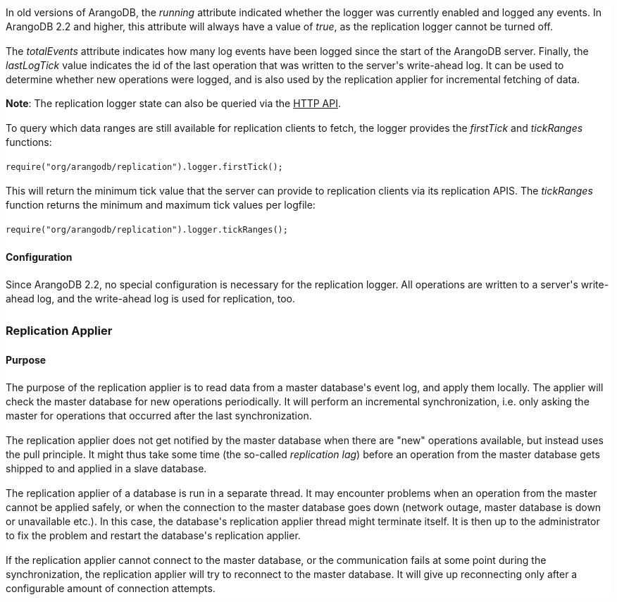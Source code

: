 ```js
```

In old versions of ArangoDB, the *running* attribute indicated whether the logger 
was currently enabled and logged any events. In ArangoDB 2.2 and higher, this attribute
will always have a value of *true*, as the replication logger cannot be turned off.

The *totalEvents* attribute indicates how many log events have been logged since the start 
of the ArangoDB server. Finally, the *lastLogTick* value indicates the id of the last 
operation that was written to the server's write-ahead log. It can be used to determine whether new 
operations were logged, and is also used by the replication applier for incremental 
fetching of data.

**Note**: The replication logger state can also be queried via the [HTTP API](http-replications.html).

To query which data ranges are still available for replication clients to fetch,
the logger provides the *firstTick* and *tickRanges* functions:

    require("org/arangodb/replication").logger.firstTick();

This will return the minimum tick value that the server can provide to replication
clients via its replication APIS. The *tickRanges* function returns the minimum and
maximum tick values per logfile:

    require("org/arangodb/replication").logger.tickRanges();


#### Configuration

Since ArangoDB 2.2, no special configuration is necessary for the replication logger.
All operations are written to a server's write-ahead log, and the write-ahead log is 
used for replication, too.


### Replication Applier

#### Purpose

The purpose of the replication applier is to read data from a master database's event log, 
and apply them locally. The applier will check the master database for new operations periodically. 
It will perform an incremental synchronization, i.e. only asking the master for operations
that occurred after the last synchronization.

The replication applier does not get notified by the master database when there are "new" 
operations available, but instead uses the pull principle. It might thus take some time (the 
so-called *replication lag*) before an operation from the master database gets shipped to and 
applied in a slave database. 

The replication applier of a database is run in a separate thread. It may encounter problems 
when an operation from the master cannot be applied safely, or when the connection to the master
database goes down (network outage, master database is down or unavailable etc.). In this case, 
the database's replication applier thread might terminate itself. It is then up to the 
administrator to fix the problem and restart the database's replication applier.

If the replication applier cannot connect to the master database, or the communication fails at
some point during the synchronization, the replication applier will try to reconnect to
the master database. It will give up reconnecting only after a configurable amount of connection 
attempts.

